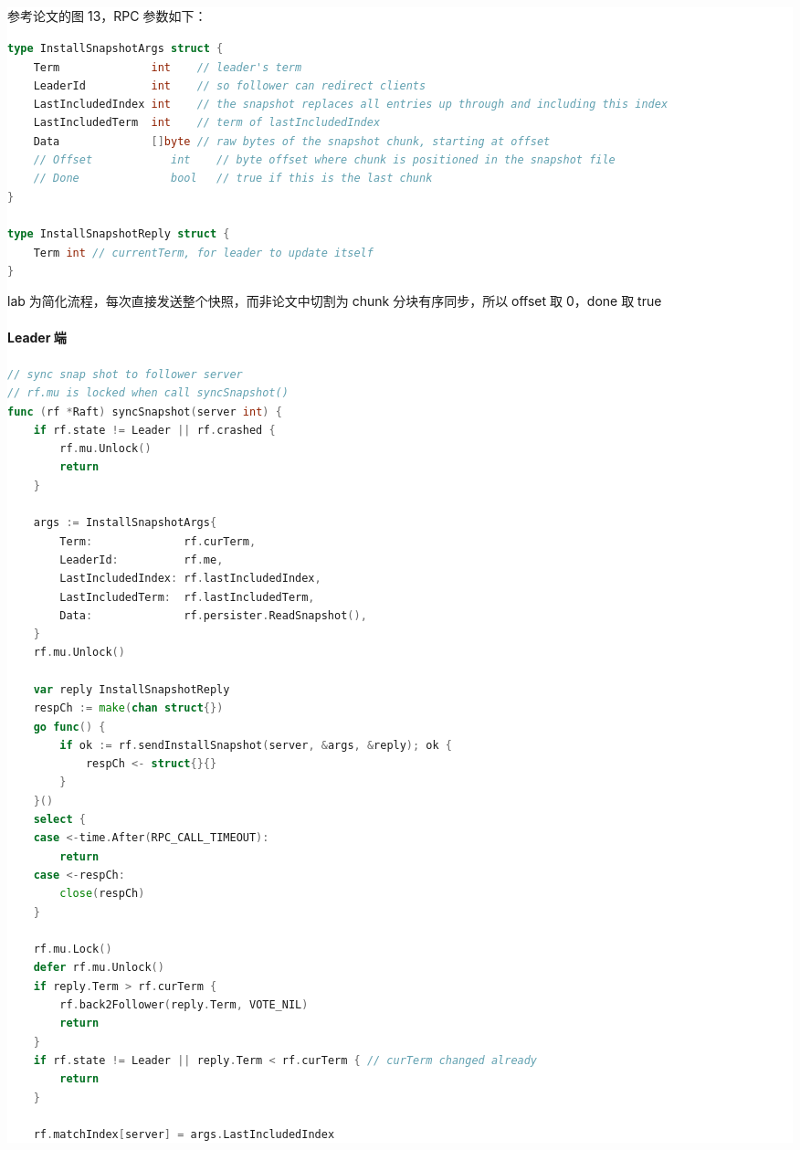参考论文的图 13，RPC 参数如下：

```go
type InstallSnapshotArgs struct {
    Term              int    // leader's term
    LeaderId          int    // so follower can redirect clients
    LastIncludedIndex int    // the snapshot replaces all entries up through and including this index
    LastIncludedTerm  int    // term of lastIncludedIndex
    Data              []byte // raw bytes of the snapshot chunk, starting at offset
    // Offset            int    // byte offset where chunk is positioned in the snapshot file
    // Done              bool   // true if this is the last chunk
}

type InstallSnapshotReply struct {
    Term int // currentTerm, for leader to update itself
}
```

lab 为简化流程，每次直接发送整个快照，而非论文中切割为 chunk 分块有序同步，所以 offset 取 0，done 取 true

#### Leader 端

```go
// sync snap shot to follower server
// rf.mu is locked when call syncSnapshot()
func (rf *Raft) syncSnapshot(server int) {
    if rf.state != Leader || rf.crashed {
        rf.mu.Unlock()
        return
    }

    args := InstallSnapshotArgs{
        Term:              rf.curTerm,
        LeaderId:          rf.me,
        LastIncludedIndex: rf.lastIncludedIndex,
        LastIncludedTerm:  rf.lastIncludedTerm,
        Data:              rf.persister.ReadSnapshot(),
    }
    rf.mu.Unlock()

    var reply InstallSnapshotReply
    respCh := make(chan struct{})
    go func() {
        if ok := rf.sendInstallSnapshot(server, &args, &reply); ok {
            respCh <- struct{}{}
        }
    }()
    select {
    case <-time.After(RPC_CALL_TIMEOUT):
        return
    case <-respCh:
        close(respCh)
    }

    rf.mu.Lock()
    defer rf.mu.Unlock()
    if reply.Term > rf.curTerm {
        rf.back2Follower(reply.Term, VOTE_NIL)
        return
    }
    if rf.state != Leader || reply.Term < rf.curTerm { // curTerm changed already
        return
    }

    rf.matchIndex[server] = args.LastIncludedIndex
```